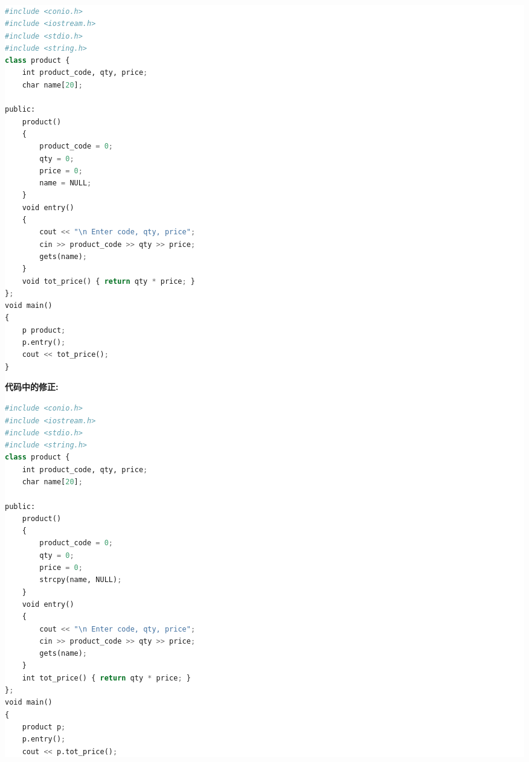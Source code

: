 ```py
#include <conio.h>
#include <iostream.h>
#include <stdio.h>
#include <string.h>
class product {
    int product_code, qty, price;
    char name[20];

public:
    product()
    {
        product_code = 0;
        qty = 0;
        price = 0;
        name = NULL;
    }
    void entry()
    {
        cout << "\n Enter code, qty, price";
        cin >> product_code >> qty >> price;
        gets(name);
    }
    void tot_price() { return qty * price; }
};
void main()
{
    p product;
    p.entry();
    cout << tot_price();
}
```

**代码中的修正:**

```py
#include <conio.h>
#include <iostream.h>
#include <stdio.h>
#include <string.h>
class product {
    int product_code, qty, price;
    char name[20];

public:
    product()
    {
        product_code = 0;
        qty = 0;
        price = 0;
        strcpy(name, NULL);
    }
    void entry()
    {
        cout << "\n Enter code, qty, price";
        cin >> product_code >> qty >> price;
        gets(name);
    }
    int tot_price() { return qty * price; }
};
void main()
{
    product p;
    p.entry();
    cout << p.tot_price();
```